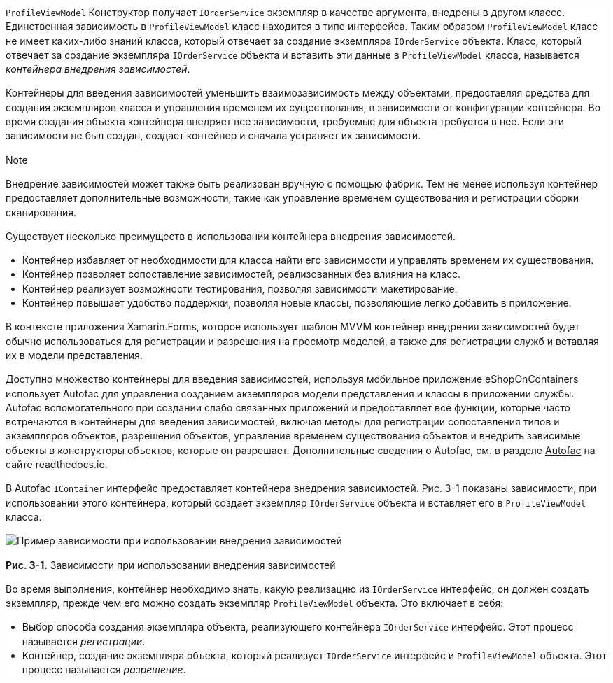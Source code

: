 `ProfileViewModel` Конструктор получает `IOrderService` экземпляр в качестве аргумента, внедрены в другом классе. Единственная зависимость в `ProfileViewModel` класс находится в типе интерфейса. Таким образом `ProfileViewModel` класс не имеет каких-либо знаний класса, который отвечает за создание экземпляра `IOrderService` объекта. Класс, который отвечает за создание экземпляра `IOrderService` объекта и вставить эти данные в `ProfileViewModel` класса, называется *контейнера внедрения зависимостей*.

Контейнеры для введения зависимостей уменьшить взаимозависимость между объектами, предоставляя средства для создания экземпляров класса и управления временем их существования, в зависимости от конфигурации контейнера. Во время создания объекта контейнера внедряет все зависимости, требуемые для объекта требуется в нее. Если эти зависимости не был создан, создает контейнер и сначала устраняет их зависимости.

> [!NOTE]
> Внедрение зависимостей может также быть реализован вручную с помощью фабрик. Тем не менее используя контейнер предоставляет дополнительные возможности, такие как управление временем существования и регистрации сборки сканирования.

Существует несколько преимуществ в использовании контейнера внедрения зависимостей.

-   Контейнер избавляет от необходимости для класса найти его зависимости и управлять временем их существования.
-   Контейнер позволяет сопоставление зависимостей, реализованных без влияния на класс.
-   Контейнер реализует возможности тестирования, позволяя зависимости макетирование.
-   Контейнер повышает удобство поддержки, позволяя новые классы, позволяющие легко добавить в приложение.

В контексте приложения Xamarin.Forms, которое использует шаблон MVVM контейнер внедрения зависимостей будет обычно использоваться для регистрации и разрешения на просмотр моделей, а также для регистрации служб и вставляя их в модели представления.

Доступно множество контейнеры для введения зависимостей, используя мобильное приложение eShopOnContainers использует Autofac для управления созданием экземпляров модели представления и классы в приложении службы. Autofac вспомогательного при создании слабо связанных приложений и предоставляет все функции, которые часто встречаются в контейнеры для введения зависимостей, включая методы для регистрации сопоставления типов и экземпляров объектов, разрешения объектов, управление временем существования объектов и внедрить зависимые объекты в конструкторы объектов, которые он разрешает. Дополнительные сведения о Autofac, см. в разделе [Autofac](http://autofac.readthedocs.io/en/latest/index.html) на сайте readthedocs.io.

В Autofac `IContainer` интерфейс предоставляет контейнера внедрения зависимостей. Рис. 3-1 показаны зависимости, при использовании этого контейнера, который создает экземпляр `IOrderService` объекта и вставляет его в `ProfileViewModel` класса.

![](dependency-injection-images/dependencyinjection.png "Пример зависимости при использовании внедрения зависимостей")

**Рис. 3-1.** Зависимости при использовании внедрения зависимостей

Во время выполнения, контейнер необходимо знать, какую реализацию из `IOrderService` интерфейс, он должен создать экземпляр, прежде чем его можно создать экземпляр `ProfileViewModel` объекта. Это включает в себя:

-   Выбор способа создания экземпляра объекта, реализующего контейнера `IOrderService` интерфейс. Этот процесс называется *регистрации*.
-   Контейнер, создание экземпляра объекта, который реализует `IOrderService` интерфейс и `ProfileViewModel` объекта. Этот процесс называется *разрешение*.
